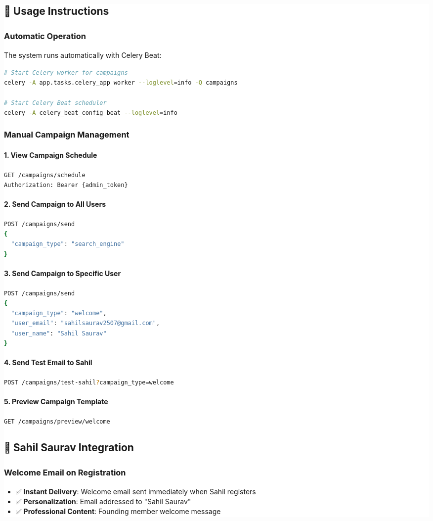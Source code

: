 ## 🚀 **Usage Instructions**

### **Automatic Operation**
The system runs automatically with Celery Beat:

```bash
# Start Celery worker for campaigns
celery -A app.tasks.celery_app worker --loglevel=info -Q campaigns

# Start Celery Beat scheduler
celery -A celery_beat_config beat --loglevel=info
```

### **Manual Campaign Management**

#### **1. View Campaign Schedule**
```bash
GET /campaigns/schedule
Authorization: Bearer {admin_token}
```

#### **2. Send Campaign to All Users**
```bash
POST /campaigns/send
{
  "campaign_type": "search_engine"
}
```

#### **3. Send Campaign to Specific User**
```bash
POST /campaigns/send
{
  "campaign_type": "welcome",
  "user_email": "sahilsaurav2507@gmail.com",
  "user_name": "Sahil Saurav"
}
```

#### **4. Send Test Email to Sahil**
```bash
POST /campaigns/test-sahil?campaign_type=welcome
```

#### **5. Preview Campaign Template**
```bash
GET /campaigns/preview/welcome
```

## 🎯 **Sahil Saurav Integration**

### **Welcome Email on Registration**
- ✅ **Instant Delivery**: Welcome email sent immediately when Sahil registers
- ✅ **Personalization**: Email addressed to "Sahil Saurav"
- ✅ **Professional Content**: Founding member welcome message
